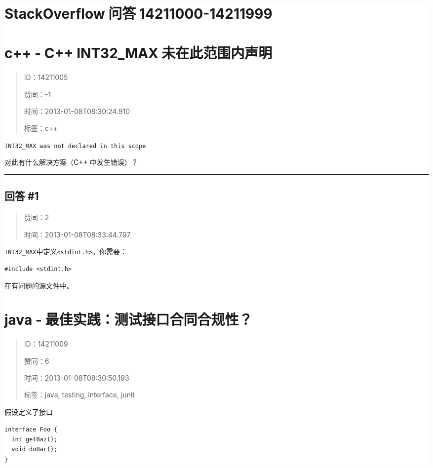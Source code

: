 # StackOverflow 问答 14211000-14211999

# c++ - C++ INT32_MAX 未在此范围内声明

> ID：14211005
> 
> 赞同：-1
> 
> 时间：2013-01-08T08:30:24.910
> 
> 标签：c++

```
INT32_MAX was not declared in this scope 
```

对此有什么解决方案（C++ 中发生错误）？

* * *

## 回答 #1

> 赞同：2
> 
> 时间：2013-01-08T08:33:44.797

`INT32_MAX`中定义`<stdint.h>`。你需要：

```
#include <stdint.h> 
```

在有问题的源文件中。

# java - 最佳实践：测试接口合同合规性？

> ID：14211009
> 
> 赞同：6
> 
> 时间：2013-01-08T08:30:50.193
> 
> 标签：java, testing, interface, junit

假设定义了接口

```
interface Foo {
  int getBaz();
  void doBar();
} 
```
